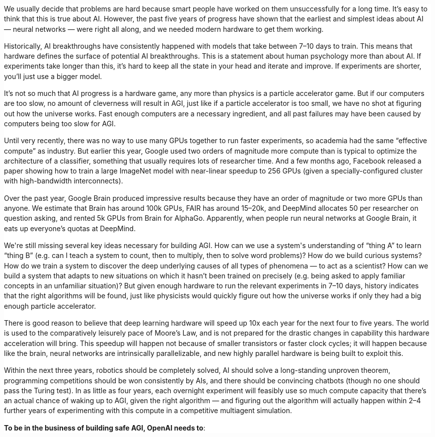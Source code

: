 We usually decide that problems are hard because smart people have worked on them unsuccessfully for a long time. It’s easy to think that this is true about AI. However, the past five years of progress have shown that the earliest and simplest ideas about AI — neural networks — were right all along, and we needed modern hardware to get them working.

Historically, AI breakthroughs have consistently happened with models that take between 7–10 days to train. This means that hardware defines the surface of potential AI breakthroughs. This is a statement about human psychology more than about AI. If experiments take longer than this, it’s hard to keep all the state in your head and iterate and improve. If experiments are shorter, you’ll just use a bigger model.

It’s not so much that AI progress is a hardware game, any more than physics is a particle accelerator game. But if our computers are too slow, no amount of cleverness will result in AGI, just like if a particle accelerator is too small, we have no shot at figuring out how the universe works. Fast enough computers are a necessary ingredient, and all past failures may have been caused by computers being too slow for AGI.

Until very recently, there was no way to use many GPUs together to run faster experiments, so academia had the same “effective compute” as industry. But earlier this year, Google used two orders of magnitude more compute than is typical to optimize the architecture of a classifier, something that usually requires lots of researcher time. And a few months ago, Facebook released a paper showing how to train a large ImageNet model with near-linear speedup to 256 GPUs (given a specially-configured cluster with high-bandwidth interconnects).

Over the past year, Google Brain produced impressive results because they have an order of magnitude or two more GPUs than anyone. We estimate that Brain has around 100k GPUs, FAIR has around 15–20k, and DeepMind allocates 50 per researcher on question asking, and rented 5k GPUs from Brain for AlphaGo. Apparently, when people run neural networks at Google Brain, it eats up everyone’s quotas at DeepMind.

We're still missing several key ideas necessary for building AGI. How can we use a system's understanding of “thing A” to learn “thing B” (e.g. can I teach a system to count, then to multiply, then to solve word problems)? How do we build curious systems? How do we train a system to discover the deep underlying causes of all types of phenomena — to act as a scientist? How can we build a system that adapts to new situations on which it hasn’t been trained on precisely (e.g. being asked to apply familiar concepts in an unfamiliar situation)? But given enough hardware to run the relevant experiments in 7–10 days, history indicates that the right algorithms will be found, just like physicists would quickly figure out how the universe works if only they had a big enough particle accelerator.

There is good reason to believe that deep learning hardware will speed up 10x each year for the next four to five years. The world is used to the comparatively leisurely pace of Moore’s Law, and is not prepared for the drastic changes in capability this hardware acceleration will bring. This speedup will happen not because of smaller transistors or faster clock cycles; it will happen because like the brain, neural networks are intrinsically parallelizable, and new highly parallel hardware is being built to exploit this.

Within the next three years, robotics should be completely solved, AI should solve a long-standing unproven theorem, programming competitions should be won consistently by AIs, and there should be convincing chatbots (though no one should pass the Turing test). In as little as four years, each overnight experiment will feasibly use so much compute capacity that there’s an actual chance of waking up to AGI, given the right algorithm — and figuring out the algorithm will actually happen within 2–4 further years of experimenting with this compute in a competitive multiagent simulation.

**To be in the business of building safe AGI, OpenAI needs to**:
